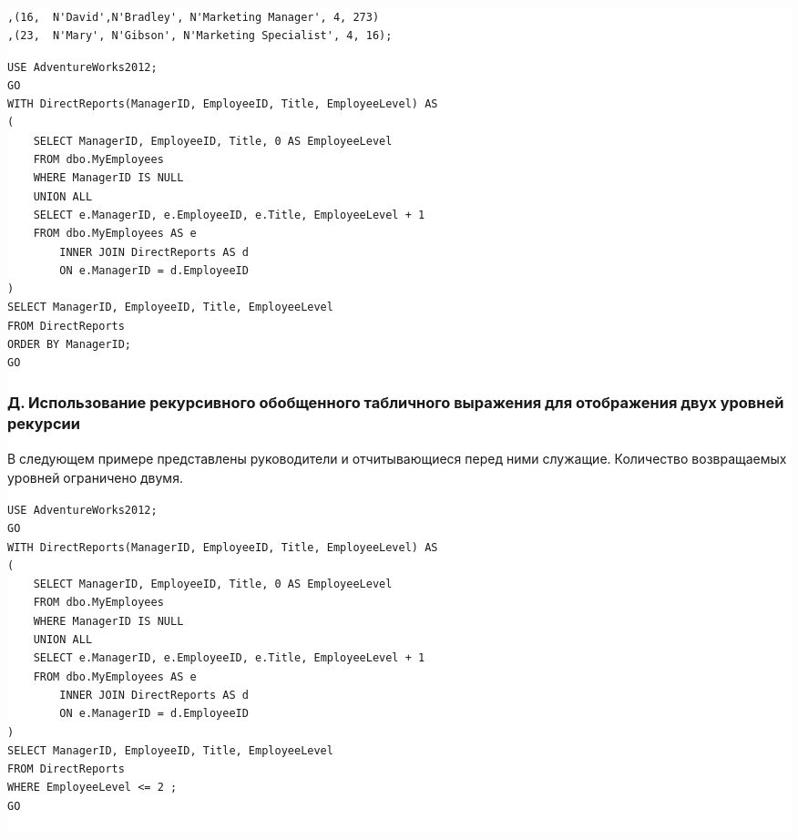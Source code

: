 ```  
,(16,  N'David',N'Bradley', N'Marketing Manager', 4, 273)  
,(23,  N'Mary', N'Gibson', N'Marketing Specialist', 4, 16);  
```  
  
```  
USE AdventureWorks2012;  
GO  
WITH DirectReports(ManagerID, EmployeeID, Title, EmployeeLevel) AS   
(  
    SELECT ManagerID, EmployeeID, Title, 0 AS EmployeeLevel  
    FROM dbo.MyEmployees   
    WHERE ManagerID IS NULL  
    UNION ALL  
    SELECT e.ManagerID, e.EmployeeID, e.Title, EmployeeLevel + 1  
    FROM dbo.MyEmployees AS e  
        INNER JOIN DirectReports AS d  
        ON e.ManagerID = d.EmployeeID   
)  
SELECT ManagerID, EmployeeID, Title, EmployeeLevel   
FROM DirectReports  
ORDER BY ManagerID;  
GO  
```  
  
### <a name="e-using-a-recursive-common-table-expression-to-display-two-levels-of-recursion"></a>Д. Использование рекурсивного обобщенного табличного выражения для отображения двух уровней рекурсии  
 В следующем примере представлены руководители и отчитывающиеся перед ними служащие. Количество возвращаемых уровней ограничено двумя.  
  
```  
USE AdventureWorks2012;  
GO  
WITH DirectReports(ManagerID, EmployeeID, Title, EmployeeLevel) AS   
(  
    SELECT ManagerID, EmployeeID, Title, 0 AS EmployeeLevel  
    FROM dbo.MyEmployees   
    WHERE ManagerID IS NULL  
    UNION ALL  
    SELECT e.ManagerID, e.EmployeeID, e.Title, EmployeeLevel + 1  
    FROM dbo.MyEmployees AS e  
        INNER JOIN DirectReports AS d  
        ON e.ManagerID = d.EmployeeID   
)  
SELECT ManagerID, EmployeeID, Title, EmployeeLevel   
FROM DirectReports  
WHERE EmployeeLevel <= 2 ;  
GO  
  
```  
  